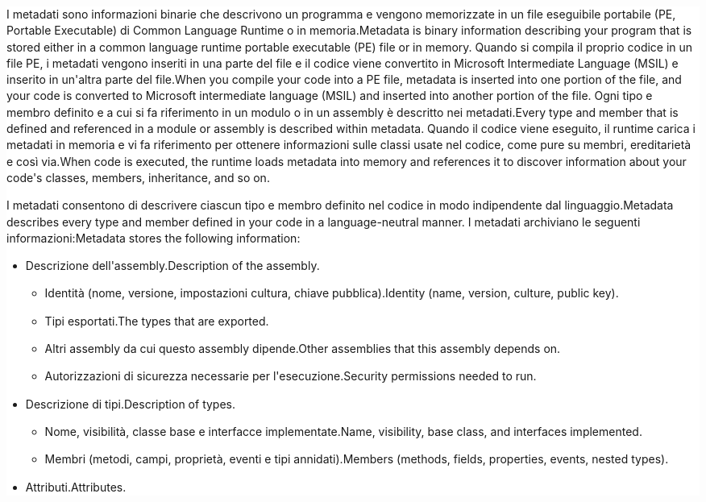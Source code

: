  <span data-ttu-id="f4309-107">I metadati sono informazioni binarie che descrivono un programma e vengono memorizzate in un file eseguibile portabile (PE, Portable Executable) di Common Language Runtime o in memoria.</span><span class="sxs-lookup"><span data-stu-id="f4309-107">Metadata is binary information describing your program that is stored either in a common language runtime portable executable (PE) file or in memory.</span></span> <span data-ttu-id="f4309-108">Quando si compila il proprio codice in un file PE, i metadati vengono inseriti in una parte del file e il codice viene convertito in Microsoft Intermediate Language (MSIL) e inserito in un'altra parte del file.</span><span class="sxs-lookup"><span data-stu-id="f4309-108">When you compile your code into a PE file, metadata is inserted into one portion of the file, and your code is converted to Microsoft intermediate language (MSIL) and inserted into another portion of the file.</span></span> <span data-ttu-id="f4309-109">Ogni tipo e membro definito e a cui si fa riferimento in un modulo o in un assembly è descritto nei metadati.</span><span class="sxs-lookup"><span data-stu-id="f4309-109">Every type and member that is defined and referenced in a module or assembly is described within metadata.</span></span> <span data-ttu-id="f4309-110">Quando il codice viene eseguito, il runtime carica i metadati in memoria e vi fa riferimento per ottenere informazioni sulle classi usate nel codice, come pure su membri, ereditarietà e così via.</span><span class="sxs-lookup"><span data-stu-id="f4309-110">When code is executed, the runtime loads metadata into memory and references it to discover information about your code's classes, members, inheritance, and so on.</span></span>

 <span data-ttu-id="f4309-111">I metadati consentono di descrivere ciascun tipo e membro definito nel codice in modo indipendente dal linguaggio.</span><span class="sxs-lookup"><span data-stu-id="f4309-111">Metadata describes every type and member defined in your code in a language-neutral manner.</span></span> <span data-ttu-id="f4309-112">I metadati archiviano le seguenti informazioni:</span><span class="sxs-lookup"><span data-stu-id="f4309-112">Metadata stores the following information:</span></span>

- <span data-ttu-id="f4309-113">Descrizione dell'assembly.</span><span class="sxs-lookup"><span data-stu-id="f4309-113">Description of the assembly.</span></span>

  - <span data-ttu-id="f4309-114">Identità (nome, versione, impostazioni cultura, chiave pubblica).</span><span class="sxs-lookup"><span data-stu-id="f4309-114">Identity (name, version, culture, public key).</span></span>

  - <span data-ttu-id="f4309-115">Tipi esportati.</span><span class="sxs-lookup"><span data-stu-id="f4309-115">The types that are exported.</span></span>

  - <span data-ttu-id="f4309-116">Altri assembly da cui questo assembly dipende.</span><span class="sxs-lookup"><span data-stu-id="f4309-116">Other assemblies that this assembly depends on.</span></span>

  - <span data-ttu-id="f4309-117">Autorizzazioni di sicurezza necessarie per l'esecuzione.</span><span class="sxs-lookup"><span data-stu-id="f4309-117">Security permissions needed to run.</span></span>

- <span data-ttu-id="f4309-118">Descrizione di tipi.</span><span class="sxs-lookup"><span data-stu-id="f4309-118">Description of types.</span></span>

  - <span data-ttu-id="f4309-119">Nome, visibilità, classe base e interfacce implementate.</span><span class="sxs-lookup"><span data-stu-id="f4309-119">Name, visibility, base class, and interfaces implemented.</span></span>

  - <span data-ttu-id="f4309-120">Membri (metodi, campi, proprietà, eventi e tipi annidati).</span><span class="sxs-lookup"><span data-stu-id="f4309-120">Members (methods, fields, properties, events, nested types).</span></span>

- <span data-ttu-id="f4309-121">Attributi.</span><span class="sxs-lookup"><span data-stu-id="f4309-121">Attributes.</span></span>

